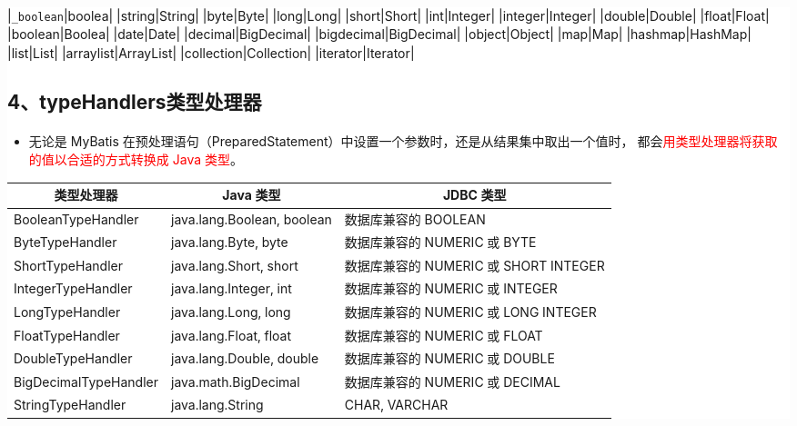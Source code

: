 |`_boolean`|boolea|
|string|String|
|byte|Byte|
|long|Long|
|short|Short|
|int|Integer|
|integer|Integer|
|double|Double|
|float|Float|
|boolean|Boolea|
|date|Date|
|decimal|BigDecimal|
|bigdecimal|BigDecimal|
|object|Object|
|map|Map|
|hashmap|HashMap|
|list|List|
|arraylist|ArrayList|
|collection|Collection|
|iterator|Iterator|

## 4、typeHandlers类型处理器

- 无论是 MyBatis 在预处理语句（PreparedStatement）中设置一个参数时，还是从结果集中取出一个值时， 都会<font color="red">用类型处理器将获取的值以合适的方式转换成 Java 类型</font>。

|类型处理器|Java 类型|JDBC 类型|
|--|--|--|
|BooleanTypeHandler|java.lang.Boolean, boolean|数据库兼容的 BOOLEAN|
|ByteTypeHandler|java.lang.Byte, byte|数据库兼容的 NUMERIC 或 BYTE|
|ShortTypeHandler|java.lang.Short, short|数据库兼容的 NUMERIC 或 SHORT INTEGER|
|IntegerTypeHandler|java.lang.Integer, int|数据库兼容的 NUMERIC 或 INTEGER|
|LongTypeHandler|java.lang.Long, long|数据库兼容的 NUMERIC 或 LONG INTEGER|
|FloatTypeHandler|java.lang.Float, float|数据库兼容的 NUMERIC 或 FLOAT|
|DoubleTypeHandler|java.lang.Double, double|数据库兼容的 NUMERIC 或 DOUBLE|
|BigDecimalTypeHandler|java.math.BigDecimal|数据库兼容的 NUMERIC 或 DECIMAL|
|StringTypeHandler|java.lang.String|CHAR, VARCHAR|
